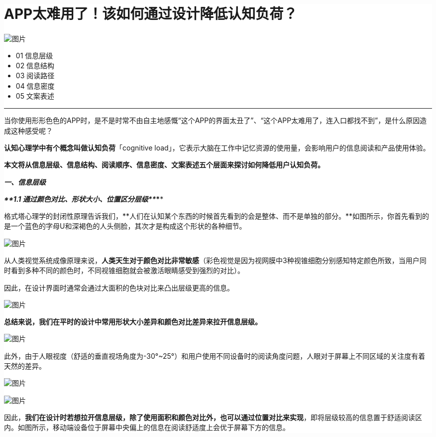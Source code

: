 # APP太难用了！该如何通过设计降低认知负荷？

![图片](https://mmbiz.qpic.cn/mmbiz_png/Eicq6lIicDiaATggwLgkqDkIfkWXzZ63989CFFwM2ZkTObicNbwFmW4IoHS1usEdWVSSeJ7dyEObAfsdgbqrIMjaUQ/640?wx_fmt=png&wxfrom=5&wx_lazy=1&wx_co=1)

- 01  信息层级
- 02  信息结构
- 03  阅读路径
- 04  信息密度
- 05  文案表述



------



当你使用形形色色的APP时，是不是时常不由自主地感慨“这个APP的界面太丑了”、“这个APP太难用了，连入口都找不到”，是什么原因造成这种感受呢？

**认知心理学中有个概念叫做认知负荷**「cognitive load」，它表示大脑在工作中记忆资源的使用量，会影响用户的信息阅读和产品使用体验。

**本文将从信息层级、信息结构、阅读顺序、信息密度、文案表述五个层面来探讨如何降低用户认知负荷。**





***一、信息层级***

****\**\*1.1 通过颜色对比、形状大小、位置区分层级\*\**\****

格式塔心理学的封闭性原理告诉我们，**人们在认知某个东西的时候首先看到的会是整体、而不是单独的部分。**如图所示，你首先看到的是一个蓝色的字母U和深褐色的人头侧脸，其次才是构成这个形状的各种细节。

![图片](https://mmbiz.qpic.cn/mmbiz_png/Eicq6lIicDiaAQic9ZyEZRb0DXAWRnicpDXowspHwLOQY0EiaeV2wiaTGqpIU3tHEMlLRplWLp87sxJRicA7c9gODeC7tQ/640?wx_fmt=png&wxfrom=5&wx_lazy=1&wx_co=1)



从人类视觉系统成像原理来说，**人类天生对于颜色对比非常敏感**（彩色视觉是因为视网膜中3种视锥细胞分别感知特定颜色所致，当用户同时看到多种不同的颜色时，不同视锥细胞就会被激活眼睛感受到强烈的对比）。

因此，在设计界面时通常会通过大面积的色块对比来凸出层级更高的信息。

![图片](https://mmbiz.qpic.cn/mmbiz_png/Eicq6lIicDiaAQic9ZyEZRb0DXAWRnicpDXowdibodeg0yTeNozjGNhCjfpxjGZWglVeQwNA5QJAWbibhhYk3gWjbo71g/640?wx_fmt=png&wxfrom=5&wx_lazy=1&wx_co=1)



**总结来说，我们在平时的设计中常用形状大小差异和颜色对比差异来拉开信息层级。**

![图片](https://mmbiz.qpic.cn/mmbiz_png/Eicq6lIicDiaAQic9ZyEZRb0DXAWRnicpDXowssciaAp02gC1NTctnjhMNIJmcwfesvicWmTA58XqUIf1PJ7FltQA1ryQ/640?wx_fmt=png&wxfrom=5&wx_lazy=1&wx_co=1)



此外，由于人眼视度（舒适的垂直视场角度为-30°~25°）和用户使用不同设备时的阅读角度问题，人眼对于屏幕上不同区域的关注度有着天然的差异。

![图片](https://mmbiz.qpic.cn/mmbiz_png/Eicq6lIicDiaAQic9ZyEZRb0DXAWRnicpDXow2pP9wsFttNBeZqhiatZzoSibsOoSlmnO43EBBYE0MwpxHdIicbdVhespg/640?wx_fmt=png&wxfrom=5&wx_lazy=1&wx_co=1)

![图片](https://mmbiz.qpic.cn/mmbiz_png/Eicq6lIicDiaAQic9ZyEZRb0DXAWRnicpDXowPTh3FzkqRdxcMHCibclYNI3HRb4KWnjQrbZGKzcia7NfUib1RGablE68A/640?wx_fmt=png&wxfrom=5&wx_lazy=1&wx_co=1)



因此，**我们在设计时若想拉开信息层级，除了使用面积和颜色对比外，也可以通过位置对比来实现**，即将层级较高的信息置于舒适阅读区内。如图所示，移动端设备位于屏幕中央偏上的信息在阅读舒适度上会优于屏幕下方的信息。

